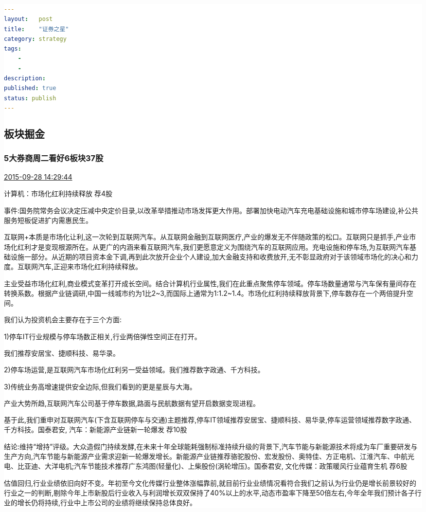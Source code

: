 ```yaml
---
layout:   post
title:    "证券之星"
category: strategy
tags:     
    -  
    -   
description: 
published: true
status: publish
---
```

 
 

 


 
## 板块掘金
 

 

 

 
### 5大券商周二看好6板块37股
[2015-09-28 14:29:44](http://stock.stockstar.com/SS2015092800001710.shtml)
 
计算机：市场化红利持续释放 荐4股

事件:国务院常务会议决定压减中央定价目录,以改革举措推动市场发挥更大作用。部署加快电动汽车充电基础设施和城市停车场建设,补公共服务短板促进扩内需惠民生。

互联网+本质是市场化让利,这一次轮到互联网汽车。从互联网金融到互联网医疗,产业的爆发无不伴随政策的松口。互联网只是抓手,产业市场化红利才是变现根源所在。从更广的内涵来看互联网汽车,我们更愿意定义为围绕汽车的互联网应用。充电设施和停车场,为互联网汽车基础设施一部分。从近期的项目资本金下调,再到此次放开企业个人建设,加大金融支持和收费放开,无不彰显政府对于该领域市场化的决心和力度。互联网汽车,正迎来市场化红利持续释放。

主业受益市场化红利,商业模式变革打开成长空间。结合计算机行业属性,我们在此重点聚焦停车领域。停车场数量通常与汽车保有量间存在转换系数。根据产业链调研,中国一线城市约为1比2~3,而国际上通常为1:1.2~1.4。市场化红利持续释放背景下,停车数存在一个两倍提升空间。

我们认为投资机会主要存在于三个方面:

1)停车IT行业规模与停车场数正相关,行业两倍弹性空间正在打开。

我们推荐安居宝、捷顺科技、易华录。

2)停车场运营,是互联网汽车市场化红利另一受益领域。我们推荐数字政通、千方科技。

3)传统业务高增速提供安全边际,但我们看到的更是星辰与大海。

产业大势所趋,互联网汽车公司基于停车数据,路面与民航数据有望开启数据变现进程。

基于此,我们重申对互联网汽车(下含互联网停车与交通)主题推荐,停车IT领域推荐安居宝、捷顺科技、易华录,停车运营领域推荐数字政通、千方科技。国泰君安, 汽车：新能源产业链新一轮爆发 荐10股

结论:维持“增持”评级。大众造假门持续发酵,在未来十年全球能耗强制标准持续升级的背景下,汽车节能与新能源技术将成为车厂重要研发与生产方向,汽车节能与新能源产业需求迎新一轮爆发增长。新能源产业链推荐骆驼股份、宏发股份、奥特佳、方正电机、江淮汽车、中航光电、比亚迪、大洋电机;汽车节能技术推荐广东鸿图(轻量化)、上柴股份(涡轮增压)。国泰君安, 文化传媒：政策暖风行业蕴育生机 荐6股

估值回归,行业业绩依旧向好不变。年初至今文化传媒行业整体涨幅靠前,就目前行业业绩情况看符合我们之前认为行业仍是增长前景较好的行业之一的判断,剔除今年上市新股后行业收入与利润增长双双保持了40%以上的水平,动态市盈率下降至50倍左右,今年全年我们预计各子行业的增长仍将持续,行业中上市公司的业绩将继续保持总体良好。

